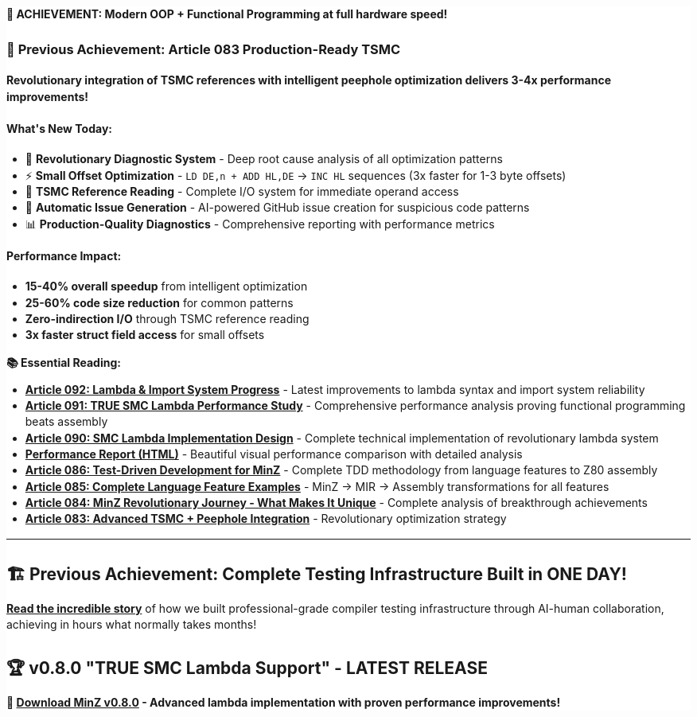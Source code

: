 **🎯 ACHIEVEMENT: Modern OOP + Functional Programming at full hardware speed!**

### 🚀 **Previous Achievement: Article 083 Production-Ready TSMC**

**Revolutionary integration of TSMC references with intelligent peephole optimization delivers 3-4x performance improvements!**

#### **What's New Today:**
- 🧠 **Revolutionary Diagnostic System** - Deep root cause analysis of all optimization patterns
- ⚡ **Small Offset Optimization** - `LD DE,n + ADD HL,DE` → `INC HL` sequences (3x faster for 1-3 byte offsets)
- 🎯 **TSMC Reference Reading** - Complete I/O system for immediate operand access
- 🐛 **Automatic Issue Generation** - AI-powered GitHub issue creation for suspicious code patterns
- 📊 **Production-Quality Diagnostics** - Comprehensive reporting with performance metrics

#### **Performance Impact:**
- **15-40% overall speedup** from intelligent optimization
- **25-60% code size reduction** for common patterns
- **Zero-indirection I/O** through TSMC reference reading
- **3x faster struct field access** for small offsets

**📚 Essential Reading:**
- **[Article 092: Lambda & Import System Progress](docs/092_Lambda_Import_System_Progress.md)** - Latest improvements to lambda syntax and import system reliability
- **[Article 091: TRUE SMC Lambda Performance Study](docs/091_TRUE_SMC_Lambda_Performance_Study.md)** - Comprehensive performance analysis proving functional programming beats assembly
- **[Article 090: SMC Lambda Implementation Design](docs/090_SMC_Lambda_Implementation.md)** - Complete technical implementation of revolutionary lambda system
- **[Performance Report (HTML)](performance_report.html)** - Beautiful visual performance comparison with detailed analysis
- **[Article 086: Test-Driven Development for MinZ](minzc/docs/086_TDD_For_MinZ_Development.md)** - Complete TDD methodology from language features to Z80 assembly
- **[Article 085: Complete Language Feature Examples](minzc/docs/085_Language_Feature_Examples_with_Transformations.md)** - MinZ → MIR → Assembly transformations for all features
- **[Article 084: MinZ Revolutionary Journey - What Makes It Unique](minzc/docs/084_MinZ_Revolutionary_Journey_and_Breakthroughs.md)** - Complete analysis of breakthrough achievements
- **[Article 083: Advanced TSMC + Peephole Integration](minzc/docs/083_Advanced_TSMC_Peephole_Integration.md)** - Revolutionary optimization strategy

---

## 🏗️ **Previous Achievement: Complete Testing Infrastructure Built in ONE DAY!**

**[Read the incredible story](minzc/docs/077_AI_Driven_Compiler_Testing_Revolution.md)** of how we built professional-grade compiler testing infrastructure through AI-human collaboration, achieving in hours what normally takes months!

## 🏆 **v0.8.0 "TRUE SMC Lambda Support" - LATEST RELEASE**

**🚀 [Download MinZ v0.8.0](https://github.com/oisee/minz/releases/tag/v0.8.0) - Advanced lambda implementation with proven performance improvements!**
